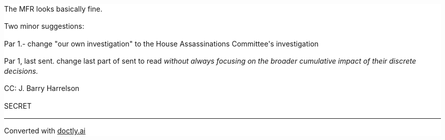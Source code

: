 The MFR looks basically fine.

Two minor suggestions:

Par 1.- change "our own investigation" to the House Assassinations Committee's investigation

Par 1, last sent. change last part of sent to read *without always focusing on the broader cumulative impact of their discrete decisions.*

CC: J. Barry Harrelson

SECRET


---
Converted with [doctly.ai](https://doctly.ai)
